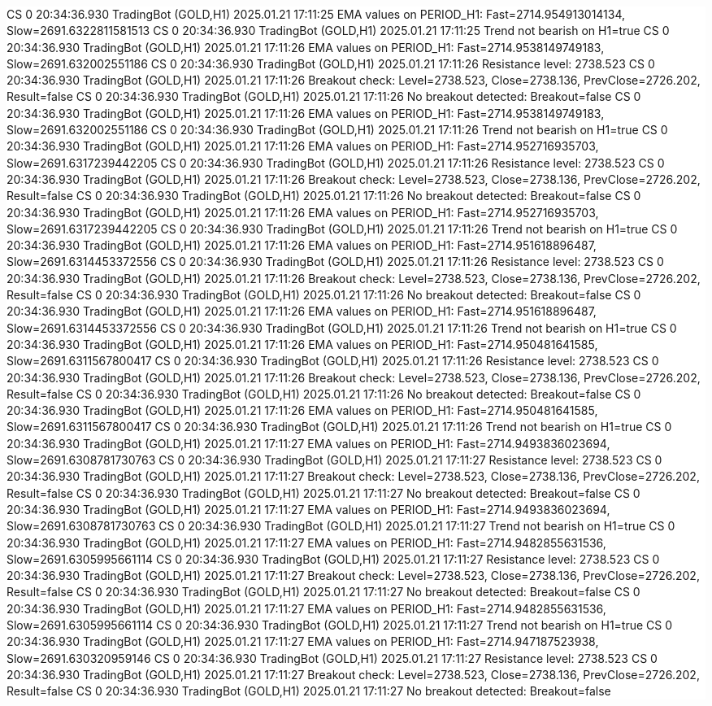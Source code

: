 CS	0	20:34:36.930	TradingBot (GOLD,H1)	2025.01.21 17:11:25   EMA values on PERIOD_H1: Fast=2714.954913014134, Slow=2691.6322811581513
CS	0	20:34:36.930	TradingBot (GOLD,H1)	2025.01.21 17:11:25   Trend not bearish on H1=true
CS	0	20:34:36.930	TradingBot (GOLD,H1)	2025.01.21 17:11:26   EMA values on PERIOD_H1: Fast=2714.9538149749183, Slow=2691.632002551186
CS	0	20:34:36.930	TradingBot (GOLD,H1)	2025.01.21 17:11:26   Resistance level: 2738.523
CS	0	20:34:36.930	TradingBot (GOLD,H1)	2025.01.21 17:11:26   Breakout check: Level=2738.523, Close=2738.136, PrevClose=2726.202, Result=false
CS	0	20:34:36.930	TradingBot (GOLD,H1)	2025.01.21 17:11:26   No breakout detected: Breakout=false
CS	0	20:34:36.930	TradingBot (GOLD,H1)	2025.01.21 17:11:26   EMA values on PERIOD_H1: Fast=2714.9538149749183, Slow=2691.632002551186
CS	0	20:34:36.930	TradingBot (GOLD,H1)	2025.01.21 17:11:26   Trend not bearish on H1=true
CS	0	20:34:36.930	TradingBot (GOLD,H1)	2025.01.21 17:11:26   EMA values on PERIOD_H1: Fast=2714.952716935703, Slow=2691.6317239442205
CS	0	20:34:36.930	TradingBot (GOLD,H1)	2025.01.21 17:11:26   Resistance level: 2738.523
CS	0	20:34:36.930	TradingBot (GOLD,H1)	2025.01.21 17:11:26   Breakout check: Level=2738.523, Close=2738.136, PrevClose=2726.202, Result=false
CS	0	20:34:36.930	TradingBot (GOLD,H1)	2025.01.21 17:11:26   No breakout detected: Breakout=false
CS	0	20:34:36.930	TradingBot (GOLD,H1)	2025.01.21 17:11:26   EMA values on PERIOD_H1: Fast=2714.952716935703, Slow=2691.6317239442205
CS	0	20:34:36.930	TradingBot (GOLD,H1)	2025.01.21 17:11:26   Trend not bearish on H1=true
CS	0	20:34:36.930	TradingBot (GOLD,H1)	2025.01.21 17:11:26   EMA values on PERIOD_H1: Fast=2714.951618896487, Slow=2691.6314453372556
CS	0	20:34:36.930	TradingBot (GOLD,H1)	2025.01.21 17:11:26   Resistance level: 2738.523
CS	0	20:34:36.930	TradingBot (GOLD,H1)	2025.01.21 17:11:26   Breakout check: Level=2738.523, Close=2738.136, PrevClose=2726.202, Result=false
CS	0	20:34:36.930	TradingBot (GOLD,H1)	2025.01.21 17:11:26   No breakout detected: Breakout=false
CS	0	20:34:36.930	TradingBot (GOLD,H1)	2025.01.21 17:11:26   EMA values on PERIOD_H1: Fast=2714.951618896487, Slow=2691.6314453372556
CS	0	20:34:36.930	TradingBot (GOLD,H1)	2025.01.21 17:11:26   Trend not bearish on H1=true
CS	0	20:34:36.930	TradingBot (GOLD,H1)	2025.01.21 17:11:26   EMA values on PERIOD_H1: Fast=2714.950481641585, Slow=2691.6311567800417
CS	0	20:34:36.930	TradingBot (GOLD,H1)	2025.01.21 17:11:26   Resistance level: 2738.523
CS	0	20:34:36.930	TradingBot (GOLD,H1)	2025.01.21 17:11:26   Breakout check: Level=2738.523, Close=2738.136, PrevClose=2726.202, Result=false
CS	0	20:34:36.930	TradingBot (GOLD,H1)	2025.01.21 17:11:26   No breakout detected: Breakout=false
CS	0	20:34:36.930	TradingBot (GOLD,H1)	2025.01.21 17:11:26   EMA values on PERIOD_H1: Fast=2714.950481641585, Slow=2691.6311567800417
CS	0	20:34:36.930	TradingBot (GOLD,H1)	2025.01.21 17:11:26   Trend not bearish on H1=true
CS	0	20:34:36.930	TradingBot (GOLD,H1)	2025.01.21 17:11:27   EMA values on PERIOD_H1: Fast=2714.9493836023694, Slow=2691.6308781730763
CS	0	20:34:36.930	TradingBot (GOLD,H1)	2025.01.21 17:11:27   Resistance level: 2738.523
CS	0	20:34:36.930	TradingBot (GOLD,H1)	2025.01.21 17:11:27   Breakout check: Level=2738.523, Close=2738.136, PrevClose=2726.202, Result=false
CS	0	20:34:36.930	TradingBot (GOLD,H1)	2025.01.21 17:11:27   No breakout detected: Breakout=false
CS	0	20:34:36.930	TradingBot (GOLD,H1)	2025.01.21 17:11:27   EMA values on PERIOD_H1: Fast=2714.9493836023694, Slow=2691.6308781730763
CS	0	20:34:36.930	TradingBot (GOLD,H1)	2025.01.21 17:11:27   Trend not bearish on H1=true
CS	0	20:34:36.930	TradingBot (GOLD,H1)	2025.01.21 17:11:27   EMA values on PERIOD_H1: Fast=2714.9482855631536, Slow=2691.6305995661114
CS	0	20:34:36.930	TradingBot (GOLD,H1)	2025.01.21 17:11:27   Resistance level: 2738.523
CS	0	20:34:36.930	TradingBot (GOLD,H1)	2025.01.21 17:11:27   Breakout check: Level=2738.523, Close=2738.136, PrevClose=2726.202, Result=false
CS	0	20:34:36.930	TradingBot (GOLD,H1)	2025.01.21 17:11:27   No breakout detected: Breakout=false
CS	0	20:34:36.930	TradingBot (GOLD,H1)	2025.01.21 17:11:27   EMA values on PERIOD_H1: Fast=2714.9482855631536, Slow=2691.6305995661114
CS	0	20:34:36.930	TradingBot (GOLD,H1)	2025.01.21 17:11:27   Trend not bearish on H1=true
CS	0	20:34:36.930	TradingBot (GOLD,H1)	2025.01.21 17:11:27   EMA values on PERIOD_H1: Fast=2714.947187523938, Slow=2691.630320959146
CS	0	20:34:36.930	TradingBot (GOLD,H1)	2025.01.21 17:11:27   Resistance level: 2738.523
CS	0	20:34:36.930	TradingBot (GOLD,H1)	2025.01.21 17:11:27   Breakout check: Level=2738.523, Close=2738.136, PrevClose=2726.202, Result=false
CS	0	20:34:36.930	TradingBot (GOLD,H1)	2025.01.21 17:11:27   No breakout detected: Breakout=false